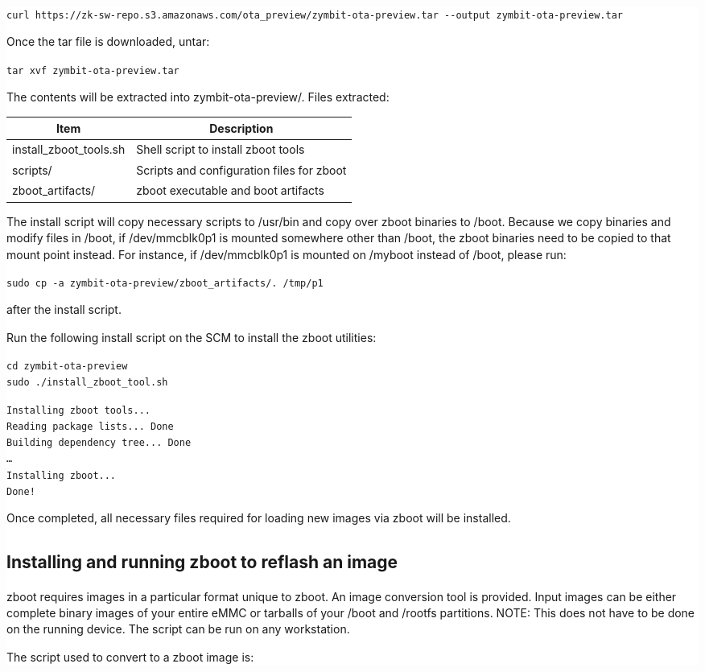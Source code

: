 ```
curl https://zk-sw-repo.s3.amazonaws.com/ota_preview/zymbit-ota-preview.tar --output zymbit-ota-preview.tar
```

Once the tar file is downloaded, untar:

```
tar xvf zymbit-ota-preview.tar
```

The contents will be extracted into zymbit-ota-preview/. Files extracted: 

| Item | Description |
| ----- | ----- |
| install_zboot_tools.sh | Shell script to install zboot tools       |
| scripts/               | Scripts and configuration files for zboot |
| zboot_artifacts/       | zboot executable and boot artifacts       |

The install script will copy necessary scripts to /usr/bin and copy over zboot binaries to /boot. Because we copy binaries and modify files in /boot, if /dev/mmcblk0p1 is mounted somewhere other than /boot, the zboot binaries need to be copied to that mount point instead. For instance, if /dev/mmcblk0p1 is mounted on /myboot instead of /boot, please run:

```
sudo cp -a zymbit-ota-preview/zboot_artifacts/. /tmp/p1 
```

after the install script.

Run the following install script on the SCM to install the zboot utilities:

```
cd zymbit-ota-preview
sudo ./install_zboot_tool.sh
```

```
Installing zboot tools...
Reading package lists... Done
Building dependency tree... Done
…
Installing zboot...
Done!
```

Once completed, all necessary files required for loading new images via zboot will be installed.

## Installing and running zboot to reflash an image

zboot requires images in a particular format unique to zboot. An image conversion tool is provided. Input images can be either complete binary images of your entire eMMC or tarballs of your /boot and /rootfs partitions. NOTE: This does not have to be done on the running device. The script can be run on any workstation.

The script used to convert to a zboot image is: 
